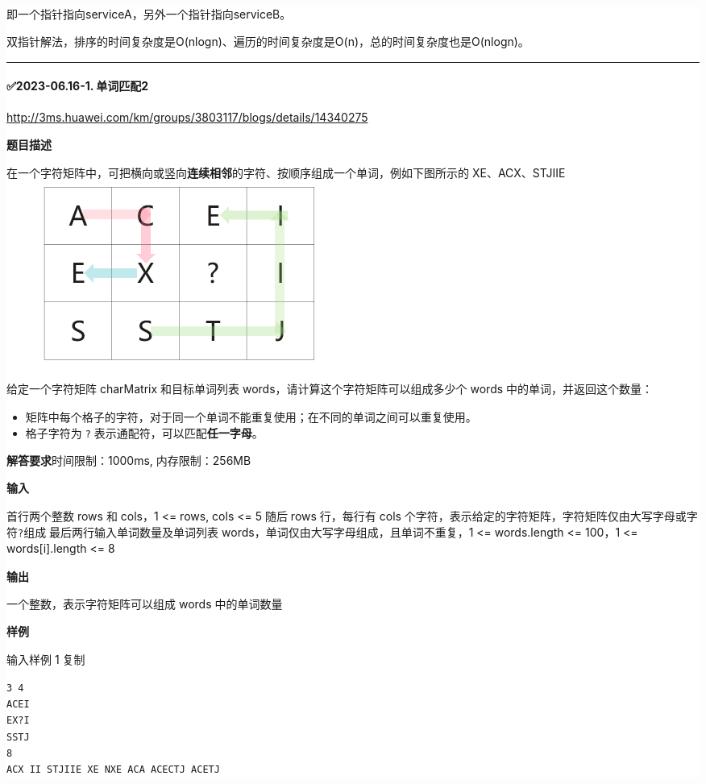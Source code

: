 即一个指针指向serviceA，另外一个指针指向serviceB。

双指针解法，排序的时间复杂度是O(nlogn)、遍历的时间复杂度是O(n)，总的时间复杂度也是O(nlogn)。

```python

```





------



#### ✅2023-06.16-1. 单词匹配2

http://3ms.huawei.com/km/groups/3803117/blogs/details/14340275

**题目描述**

在一个字符矩阵中，可把横向或竖向**连续相邻**的字符、按顺序组成一个单词，例如下图所示的 XE、ACX、STJIIE
![image.png](./assets/2f96e8b108734200a8f71b90d3bcbd8a_image.png)

给定一个字符矩阵 charMatrix 和目标单词列表 words，请计算这个字符矩阵可以组成多少个 words 中的单词，并返回这个数量：

- 矩阵中每个格子的字符，对于同一个单词不能重复使用；在不同的单词之间可以重复使用。
- 格子字符为 `?` 表示通配符，可以匹配**任一字母**。

**解答要求**时间限制：1000ms, 内存限制：256MB

**输入**

首行两个整数 rows 和 cols，1 <= rows, cols <= 5
随后 rows 行，每行有 cols 个字符，表示给定的字符矩阵，字符矩阵仅由大写字母或字符`?`组成
最后两行输入单词数量及单词列表 words，单词仅由大写字母组成，且单词不重复，1 <= words.length <= 100，1 <= words[i].length <= 8

**输出**

一个整数，表示字符矩阵可以组成 words 中的单词数量

**样例**

输入样例 1 复制

```
3 4
ACEI
EX?I
SSTJ
8
ACX II STJIIE XE NXE ACA ACECTJ ACETJ
```
